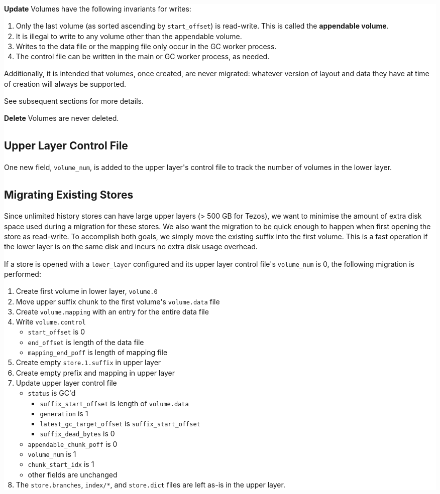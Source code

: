 **Update**
Volumes have the following invariants for writes:

1. Only the last volume (as sorted ascending by `start_offset`) is read-write. This is called the **appendable volume**.
1. It is illegal to write to any volume other than the appendable volume.
1. Writes to the data file or the mapping file only occur in the GC worker process.
1. The control file can be written in the main or GC worker process, as needed.

Additionally, it is intended that volumes, once created, are never migrated: whatever version of layout and data they have at time of creation will always be supported.

See subsequent sections for more details.

**Delete**
Volumes are never deleted.

## Upper Layer Control File

One new field, `volume_num`, is added to the upper layer's control file to track the number of volumes in the lower layer.

## Migrating Existing Stores

Since unlimited history stores can have large upper layers (> 500 GB for Tezos), we want to minimise the amount of extra disk space used during a migration for these stores. We also want the migration to be quick enough to happen when first opening the store as read-write. To accomplish both goals, we simply move the existing suffix into the first volume. This is a fast operation if the lower layer is on the same disk and incurs no extra disk usage overhead.

If a store is opened with a `lower_layer` configured and its upper layer control file's `volume_num` is 0, the following migration is performed:

1. Create first volume in lower layer, `volume.0`
1. Move upper suffix chunk to the first volume's `volume.data` file
1. Create `volume.mapping` with an entry for the entire data file
1. Write `volume.control`
    - `start_offset` is 0
    - `end_offset` is length of the data file
    - `mapping_end_poff` is length of mapping file
1. Create empty `store.1.suffix` in upper layer
1. Create empty prefix and mapping in upper layer
1. Update upper layer control file
    - `status` is GC'd
        - `suffix_start_offset` is length of `volume.data`
        - `generation` is 1
        - `latest_gc_target_offset` is `suffix_start_offset`
        - `suffix_dead_bytes` is 0
    - `appendable_chunk_poff` is 0
    - `volume_num` is 1
    - `chunk_start_idx` is 1
    - other fields are unchanged
1. The `store.branches`, `index/*`, and `store.dict` files are left as-is in the upper layer.

